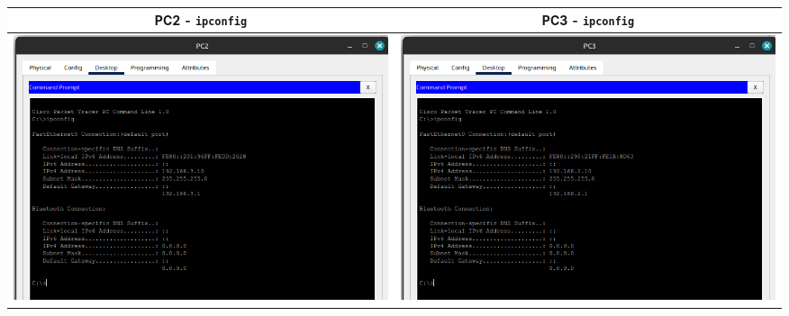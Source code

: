 | PC2 - `ipconfig` | PC3 - `ipconfig` |
|:----------------:|:----------------:|
| ![ipconfig pc2](../images/ejercicio_2-pc2.png) | ![ipconfig pc3](../images/ejercicio_2-pc3.png) |
